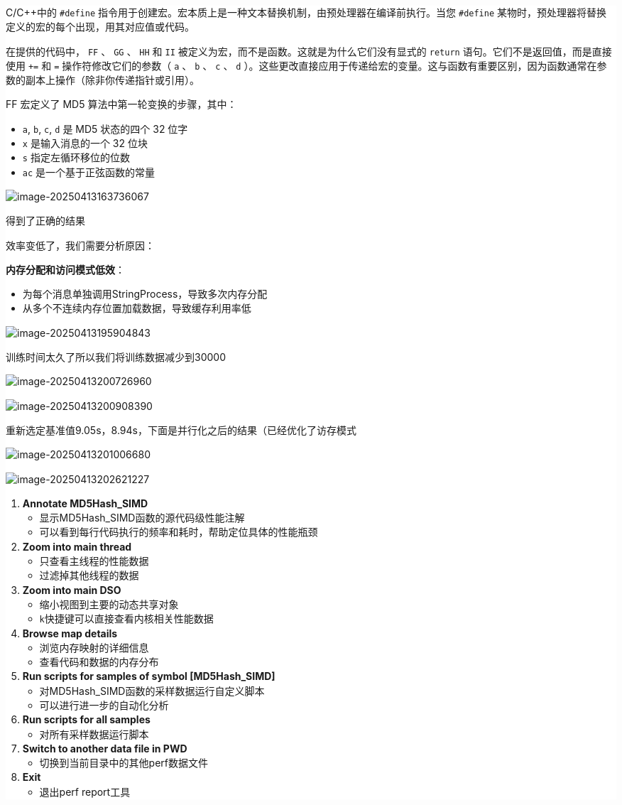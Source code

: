 C/C++中的 `#define` 指令用于创建宏。宏本质上是一种文本替换机制，由预处理器在编译前执行。当您 `#define` 某物时，预处理器将替换定义的宏的每个出现，用其对应值或代码。

在提供的代码中， `FF` 、 `GG` 、 `HH` 和 `II` 被定义为宏，而不是函数。这就是为什么它们没有显式的 `return` 语句。它们不是返回值，而是直接使用 `+=` 和 `=` 操作符修改它们的参数（ `a` 、 `b` 、 `c` 、 `d` ）。这些更改直接应用于传递给宏的变量。这与函数有重要区别，因为函数通常在参数的副本上操作（除非你传递指针或引用）。

FF 宏定义了 MD5 算法中第一轮变换的步骤，其中：

- `a`, `b`, `c`, `d` 是 MD5 状态的四个 32 位字
- `x` 是输入消息的一个 32 位块
- `s` 指定左循环移位的位数
- `ac` 是一个基于正弦函数的常量

![image-20250413163736067](C:\Users\coffe\AppData\Roaming\Typora\typora-user-images\image-20250413163736067.png)

得到了正确的结果

效率变低了，我们需要分析原因：

**内存分配和访问模式低效**：

- 为每个消息单独调用StringProcess，导致多次内存分配
- 从多个不连续内存位置加载数据，导致缓存利用率低

![image-20250413195904843](C:\Users\coffe\AppData\Roaming\Typora\typora-user-images\image-20250413195904843.png)

训练时间太久了所以我们将训练数据减少到30000

![image-20250413200726960](C:\Users\coffe\AppData\Roaming\Typora\typora-user-images\image-20250413200726960.png)

![image-20250413200908390](C:\Users\coffe\AppData\Roaming\Typora\typora-user-images\image-20250413200908390.png)

重新选定基准值9.05s，8.94s，下面是并行化之后的结果（已经优化了访存模式

![image-20250413201006680](C:\Users\coffe\AppData\Roaming\Typora\typora-user-images\image-20250413201006680.png)

![image-20250413202621227](C:\Users\coffe\AppData\Roaming\Typora\typora-user-images\image-20250413202621227.png)

1. **Annotate MD5Hash_SIMD**
   - 显示MD5Hash_SIMD函数的源代码级性能注解
   - 可以看到每行代码执行的频率和耗时，帮助定位具体的性能瓶颈
2. **Zoom into main thread**
   - 只查看主线程的性能数据
   - 过滤掉其他线程的数据
3. **Zoom into main DSO**
   - 缩小视图到主要的动态共享对象
   - `k`快捷键可以直接查看内核相关性能数据
4. **Browse map details**
   - 浏览内存映射的详细信息
   - 查看代码和数据的内存分布
5. **Run scripts for samples of symbol [MD5Hash_SIMD]**
   - 对MD5Hash_SIMD函数的采样数据运行自定义脚本
   - 可以进行进一步的自动化分析
6. **Run scripts for all samples**
   - 对所有采样数据运行脚本
7. **Switch to another data file in PWD**
   - 切换到当前目录中的其他perf数据文件
8. **Exit**
   - 退出perf report工具
